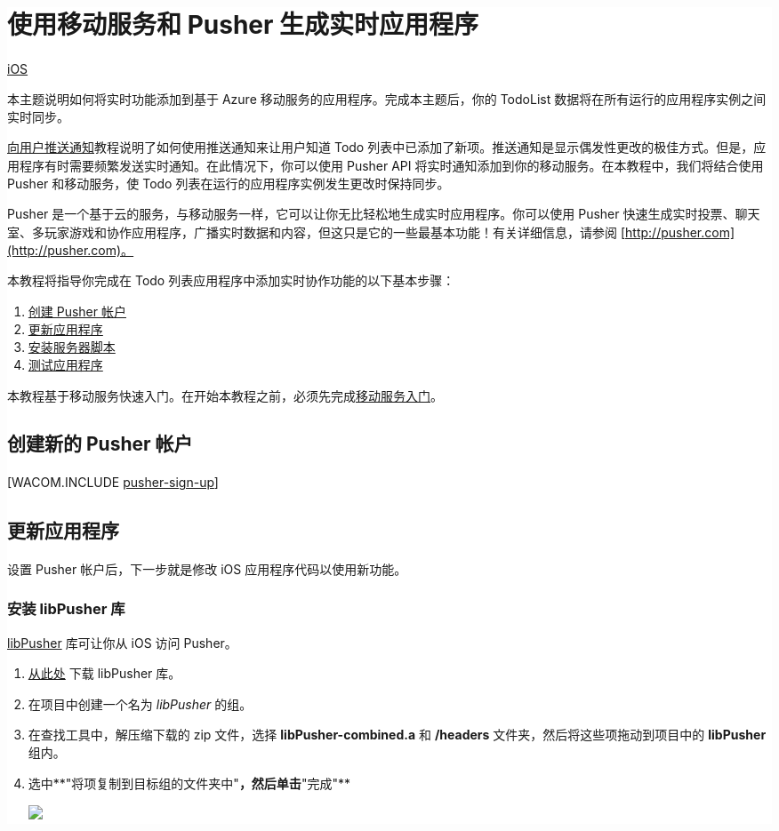 <properties linkid="develop-mobile-tutorials-build-realtime-apps-with-pusher-ios" urlDisplayName="使用 Pusher 生成实时应用程序" pageTitle="使用 Pusher 生成实时应用程序 (iOS) - 移动服务" metaKeywords="" description="了解如何使用 Pusher 将通知发送到 iOS 上的 Azure 媒体服务应用程序。" metaCanonical="" services="" documentationCenter="Mobile" title="Build Real-time Apps with Mobile Services and Pusher" authors="" solutions="" manager="" editor="" />
<tags ms.service=""
    ms.date="10/10/2014"
    wacn.date="04/11/2015"
    />



# 使用移动服务和 Pusher 生成实时应用程序
<div class="dev-center-tutorial-selector sublanding">
	<a href="" title="iOS" class="current">iOS</a>
</div>

本主题说明如何将实时功能添加到基于 Azure 移动服务的应用程序。完成本主题后，你的 TodoList 数据将在所有运行的应用程序实例之间实时同步。

[向用户推送通知][]教程说明了如何使用推送通知来让用户知道 Todo 列表中已添加了新项。推送通知是显示偶发性更改的极佳方式。但是，应用程序有时需要频繁发送实时通知。在此情况下，你可以使用 Pusher API 将实时通知添加到你的移动服务。在本教程中，我们将结合使用 Pusher 和移动服务，使 Todo 列表在运行的应用程序实例发生更改时保持同步。

Pusher 是一个基于云的服务，与移动服务一样，它可以让你无比轻松地生成实时应用程序。你可以使用 Pusher 快速生成实时投票、聊天室、多玩家游戏和协作应用程序，广播实时数据和内容，但这只是它的一些最基本功能！有关详细信息，请参阅 [http://pusher.com](http://pusher.com)。

本教程将指导你完成在 Todo 列表应用程序中添加实时协作功能的以下基本步骤：

1. [创建 Pusher 帐户][]
2. [更新应用程序][]
3. [安装服务器脚本][]
4. [测试应用程序][]

本教程基于移动服务快速入门。在开始本教程之前，必须先完成[移动服务入门][]。

## <a name="sign-up"></a>创建新的 Pusher 帐户

[WACOM.INCLUDE [pusher-sign-up](../includes/pusher-sign-up.md)]

## <a name="update-app"></a>更新应用程序

设置 Pusher 帐户后，下一步就是修改 iOS 应用程序代码以使用新功能。

### 安装 libPusher 库

[libPusher][] 库可让你从 iOS 访问 Pusher。

1. [从此处][libPusherDownload] 下载 libPusher 库。

2. 在项目中创建一个名为 _libPusher_ 的组。

3. 在查找工具中，解压缩下载的 zip 文件，选择 **libPusher-combined.a** 和 **/headers** 文件夹，然后将这些项拖动到项目中的 **libPusher** 组内。

4. 选中**"将项复制到目标组的文件夹中"**，然后单击**"完成"**

	![][add-files-to-group]


[创建 Pusher 帐户]: #sign-up
[更新应用程序]: #update-app
[安装服务器脚本]: #install-scripts
[测试应用程序]: #test-app
[1]: ./media/mobile-services-ios-build-realtime-apps-pusher/mobile-portal-data-tables.png
[2]: ./media/mobile-services-ios-build-realtime-apps-pusher/mobile-insert-script-push2.png
[add-files-to-group]: ./media/mobile-services-ios-build-realtime-apps-pusher/pusher-ios-add-files-to-group.png
[add-build-phase]: ./media/mobile-services-ios-build-realtime-apps-pusher/pusher-ios-add-build-phase.png
[add-linker-flag]: ./media/mobile-services-ios-build-realtime-apps-pusher/pusher-ios-add-linker-flag.png
[向用户推送通知]: /zh-cn/documentation/articles/mobile-services-ios-push-notifications-app-users
[移动服务入门]: /zh-cn/documentation/articles/mobile-services-javascript-backend-windows-store-dotnet-get-started
[libPusher]: http://go.microsoft.com/fwlink/p?LinkId=276999
[libPusherDownload]: http://go.microsoft.com/fwlink/p/?LinkId=276998
[Azure 管理门户]: https://manage.windowsazure.cn/
